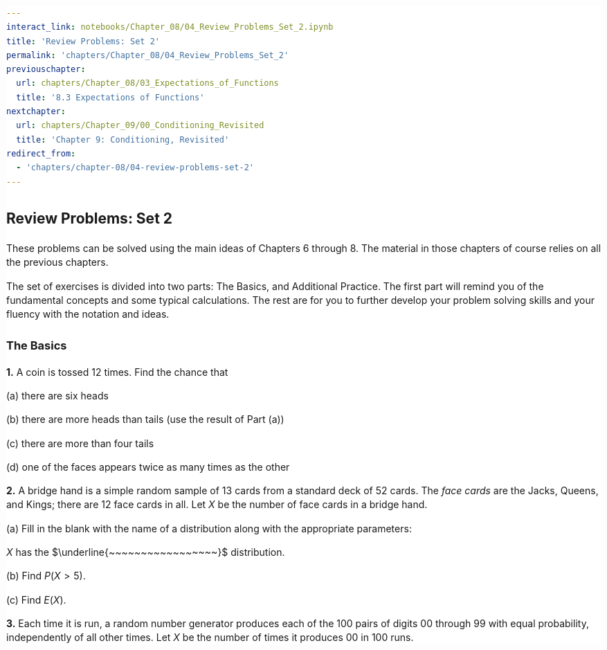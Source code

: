```yaml
---
interact_link: notebooks/Chapter_08/04_Review_Problems_Set_2.ipynb
title: 'Review Problems: Set 2'
permalink: 'chapters/Chapter_08/04_Review_Problems_Set_2'
previouschapter:
  url: chapters/Chapter_08/03_Expectations_of_Functions
  title: '8.3 Expectations of Functions'
nextchapter:
  url: chapters/Chapter_09/00_Conditioning_Revisited
  title: 'Chapter 9: Conditioning, Revisited'
redirect_from:
  - 'chapters/chapter-08/04-review-problems-set-2'
---
```


## Review Problems: Set 2

These problems can be solved using the main ideas of Chapters 6 through 8. The material in those chapters of course relies on all the previous chapters.

The set of exercises is divided into two parts: The Basics, and Additional Practice. The first part will remind you of the fundamental concepts and some typical calculations. The rest are for you to further develop your problem solving skills and your fluency with the notation and ideas.

### The Basics

**1.** 
A coin is tossed 12 times. Find the chance that

(a) there are six heads

(b) there are more heads than tails (use the result of Part (a))

(c) there are more than four tails

(d) one of the faces appears twice as many times as the other

**2.** 
A bridge hand is a simple random sample of 13 cards from a standard deck of 52 cards. The *face cards* are the Jacks, Queens, and Kings; there are 12 face cards in all. Let $X$ be the number of face cards in a bridge hand.

(a) Fill in the blank with the name of a distribution along with the appropriate parameters:

$X$ has the $\underline{~~~~~~~~~~~~~~~~~}$ distribution.

(b) Find $P(X > 5)$.

(c) Find $E(X)$.

**3.** 
Each time it is run, a random number generator produces each of the 100 pairs of digits 00 through 99 with equal probability, independently of all other times. Let $X$ be the number of times it produces 00 in 100 runs. 
